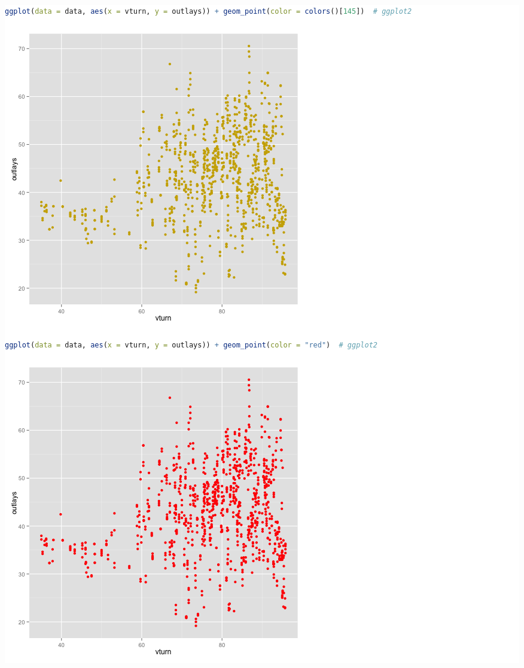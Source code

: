 ```r
ggplot(data = data, aes(x = vturn, y = outlays)) + geom_point(color = colors()[145])  # ggplot2
```

![ ](figure/unnamed-chunk-503.png) 

```r
ggplot(data = data, aes(x = vturn, y = outlays)) + geom_point(color = "red")  # ggplot2
```

![ ](figure/unnamed-chunk-504.png) 
